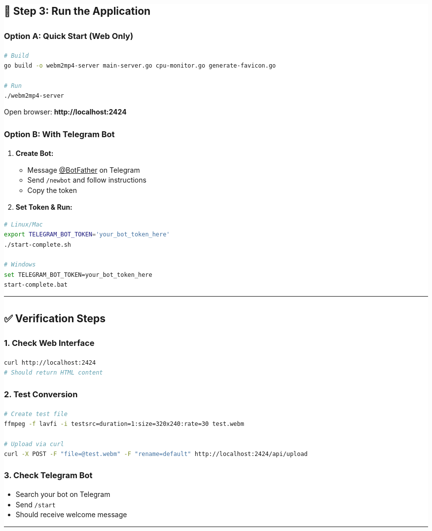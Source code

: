 ## 🏃 **Step 3: Run the Application**

### **Option A: Quick Start (Web Only)**

```bash
# Build
go build -o webm2mp4-server main-server.go cpu-monitor.go generate-favicon.go

# Run
./webm2mp4-server
```

Open browser: **http://localhost:2424**

### **Option B: With Telegram Bot**

1. **Create Bot:**
   - Message [@BotFather](https://t.me/BotFather) on Telegram
   - Send `/newbot` and follow instructions
   - Copy the token

2. **Set Token & Run:**
```bash
# Linux/Mac
export TELEGRAM_BOT_TOKEN='your_bot_token_here'
./start-complete.sh

# Windows
set TELEGRAM_BOT_TOKEN=your_bot_token_here
start-complete.bat
```

---

## ✅ **Verification Steps**

### **1. Check Web Interface**
```bash
curl http://localhost:2424
# Should return HTML content
```

### **2. Test Conversion**
```bash
# Create test file
ffmpeg -f lavfi -i testsrc=duration=1:size=320x240:rate=30 test.webm

# Upload via curl
curl -X POST -F "file=@test.webm" -F "rename=default" http://localhost:2424/api/upload
```

### **3. Check Telegram Bot**
- Search your bot on Telegram
- Send `/start`
- Should receive welcome message

---